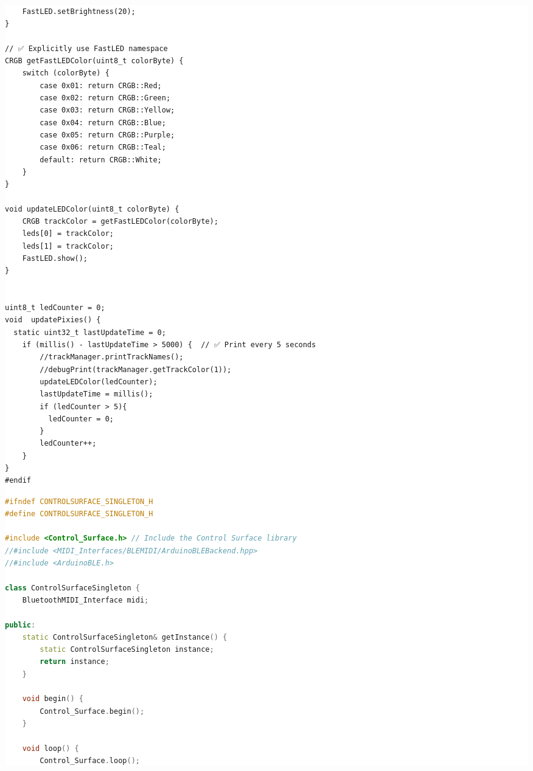 ```
    FastLED.setBrightness(20);
}

// ✅ Explicitly use FastLED namespace
CRGB getFastLEDColor(uint8_t colorByte) {
    switch (colorByte) {
        case 0x01: return CRGB::Red;
        case 0x02: return CRGB::Green;
        case 0x03: return CRGB::Yellow;
        case 0x04: return CRGB::Blue;
        case 0x05: return CRGB::Purple;
        case 0x06: return CRGB::Teal;
        default: return CRGB::White;
    }
}

void updateLEDColor(uint8_t colorByte) {
    CRGB trackColor = getFastLEDColor(colorByte);
    leds[0] = trackColor;
    leds[1] = trackColor;
    FastLED.show();
}


uint8_t ledCounter = 0;
void  updatePixies() {
  static uint32_t lastUpdateTime = 0;
    if (millis() - lastUpdateTime > 5000) {  // ✅ Print every 5 seconds
        //trackManager.printTrackNames();
        //debugPrint(trackManager.getTrackColor(1));
        updateLEDColor(ledCounter);
        lastUpdateTime = millis();
        if (ledCounter > 5){
          ledCounter = 0;
        }
        ledCounter++;
    }
}
#endif
```
```C++
#ifndef CONTROLSURFACE_SINGLETON_H
#define CONTROLSURFACE_SINGLETON_H

#include <Control_Surface.h> // Include the Control Surface library
//#include <MIDI_Interfaces/BLEMIDI/ArduinoBLEBackend.hpp>
//#include <ArduinoBLE.h>

class ControlSurfaceSingleton {
    BluetoothMIDI_Interface midi;
    
public:
    static ControlSurfaceSingleton& getInstance() {
        static ControlSurfaceSingleton instance;
        return instance;
    }

    void begin() {
        Control_Surface.begin();
    }

    void loop() {
        Control_Surface.loop();
```
